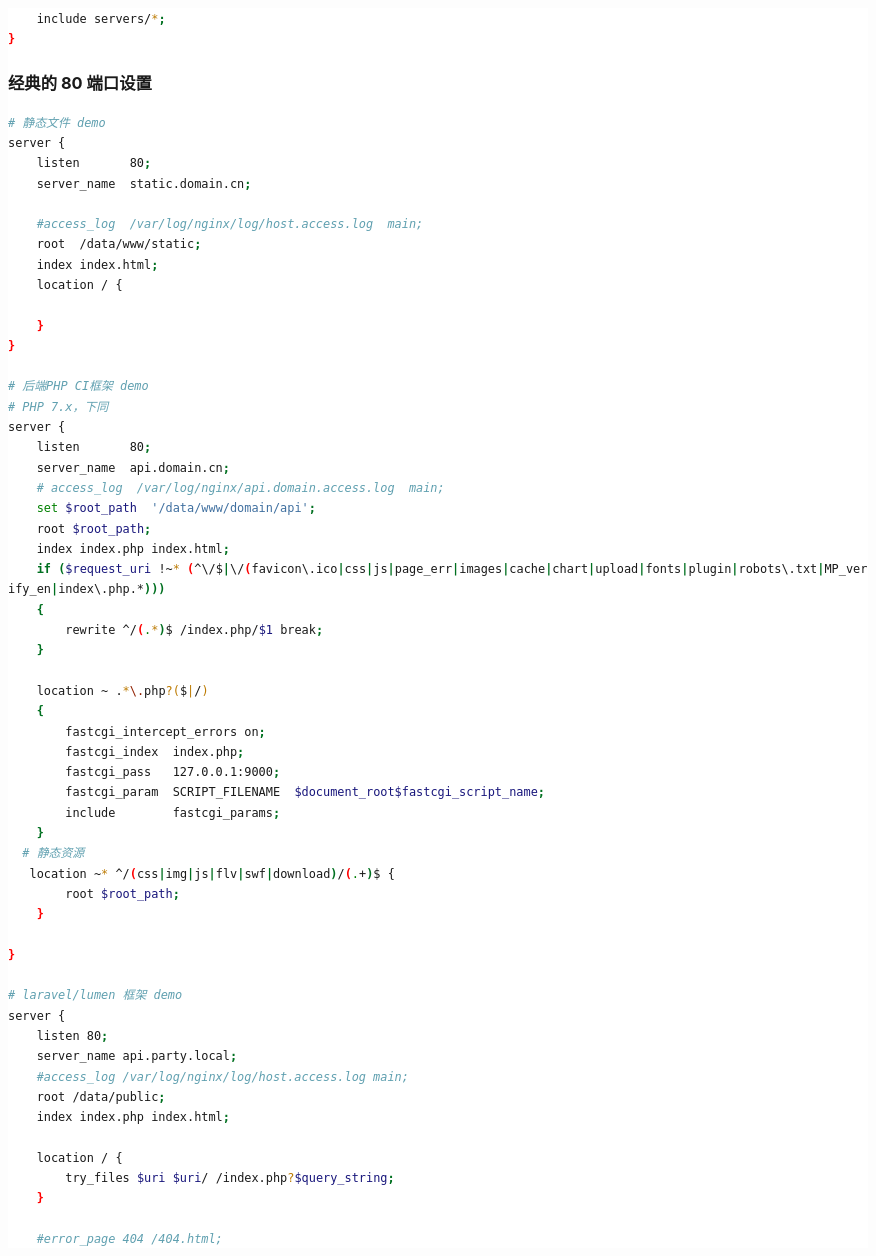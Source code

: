 ```bash
    include servers/*;
}
```

### 经典的 80 端口设置

```bash
# 静态文件 demo
server {
    listen       80;
    server_name  static.domain.cn;

    #access_log  /var/log/nginx/log/host.access.log  main;
    root  /data/www/static;
    index index.html;
    location / {

    }
}

# 后端PHP CI框架 demo
# PHP 7.x，下同
server {
    listen       80;
    server_name  api.domain.cn;
    # access_log  /var/log/nginx/api.domain.access.log  main;
    set $root_path  '/data/www/domain/api';
    root $root_path;
    index index.php index.html;
    if ($request_uri !~* (^\/$|\/(favicon\.ico|css|js|page_err|images|cache|chart|upload|fonts|plugin|robots\.txt|MP_verify_en|index\.php.*)))
    {
        rewrite ^/(.*)$ /index.php/$1 break;
    }

    location ~ .*\.php?($|/)
    {
        fastcgi_intercept_errors on;
        fastcgi_index  index.php;
        fastcgi_pass   127.0.0.1:9000;
        fastcgi_param  SCRIPT_FILENAME  $document_root$fastcgi_script_name;
        include        fastcgi_params;
    }
  # 静态资源
   location ~* ^/(css|img|js|flv|swf|download)/(.+)$ {
        root $root_path;
    }

}

# laravel/lumen 框架 demo
server {
    listen 80;
    server_name api.party.local;
    #access_log /var/log/nginx/log/host.access.log main;
    root /data/public;
    index index.php index.html;

    location / {
        try_files $uri $uri/ /index.php?$query_string;
    }

    #error_page 404 /404.html;
```